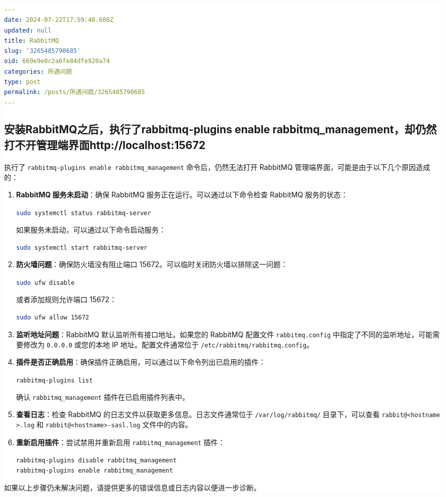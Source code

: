 ```yaml
---
date: 2024-07-22T17:59:40.608Z
updated: null
title: RabbitMQ
slug: '3265485790685'
oid: 669e9e0c2a6fe84dfe920a74
categories: 所遇问题
type: post
permalink: /posts/所遇问题/3265485790685
---
```



## 安装RabbitMQ之后，执行了rabbitmq-plugins enable rabbitmq_management，却仍然打不开管理端界面http://localhost:15672

执行了 `rabbitmq-plugins enable rabbitmq_management` 命令后，仍然无法打开 RabbitMQ 管理端界面，可能是由于以下几个原因造成的：

1. **RabbitMQ 服务未启动**：确保 RabbitMQ 服务正在运行。可以通过以下命令检查 RabbitMQ 服务的状态：
   ```sh
   sudo systemctl status rabbitmq-server
   ```
   如果服务未启动，可以通过以下命令启动服务：
   ```sh
   sudo systemctl start rabbitmq-server
   ```

2. **防火墙问题**：确保防火墙没有阻止端口 15672。可以临时关闭防火墙以排除这一问题：
   ```sh
   sudo ufw disable
   ```
   或者添加规则允许端口 15672：
   ```sh
   sudo ufw allow 15672
   ```

3. **监听地址问题**：RabbitMQ 默认监听所有接口地址。如果您的 RabbitMQ 配置文件 `rabbitmq.config` 中指定了不同的监听地址，可能需要修改为 `0.0.0.0` 或您的本地 IP 地址。配置文件通常位于 `/etc/rabbitmq/rabbitmq.config`。

4. **插件是否正确启用**：确保插件正确启用，可以通过以下命令列出已启用的插件：
   ```sh
   rabbitmq-plugins list
   ```
   确认 `rabbitmq_management` 插件在已启用插件列表中。

5. **查看日志**：检查 RabbitMQ 的日志文件以获取更多信息。日志文件通常位于 `/var/log/rabbitmq/` 目录下，可以查看 `rabbit@<hostname>.log` 和 `rabbit@<hostname>-sasl.log` 文件中的内容。

6. **重新启用插件**：尝试禁用并重新启用 `rabbitmq_management` 插件：
   ```sh
   rabbitmq-plugins disable rabbitmq_management
   rabbitmq-plugins enable rabbitmq_management
   ```

如果以上步骤仍未解决问题，请提供更多的错误信息或日志内容以便进一步诊断。
